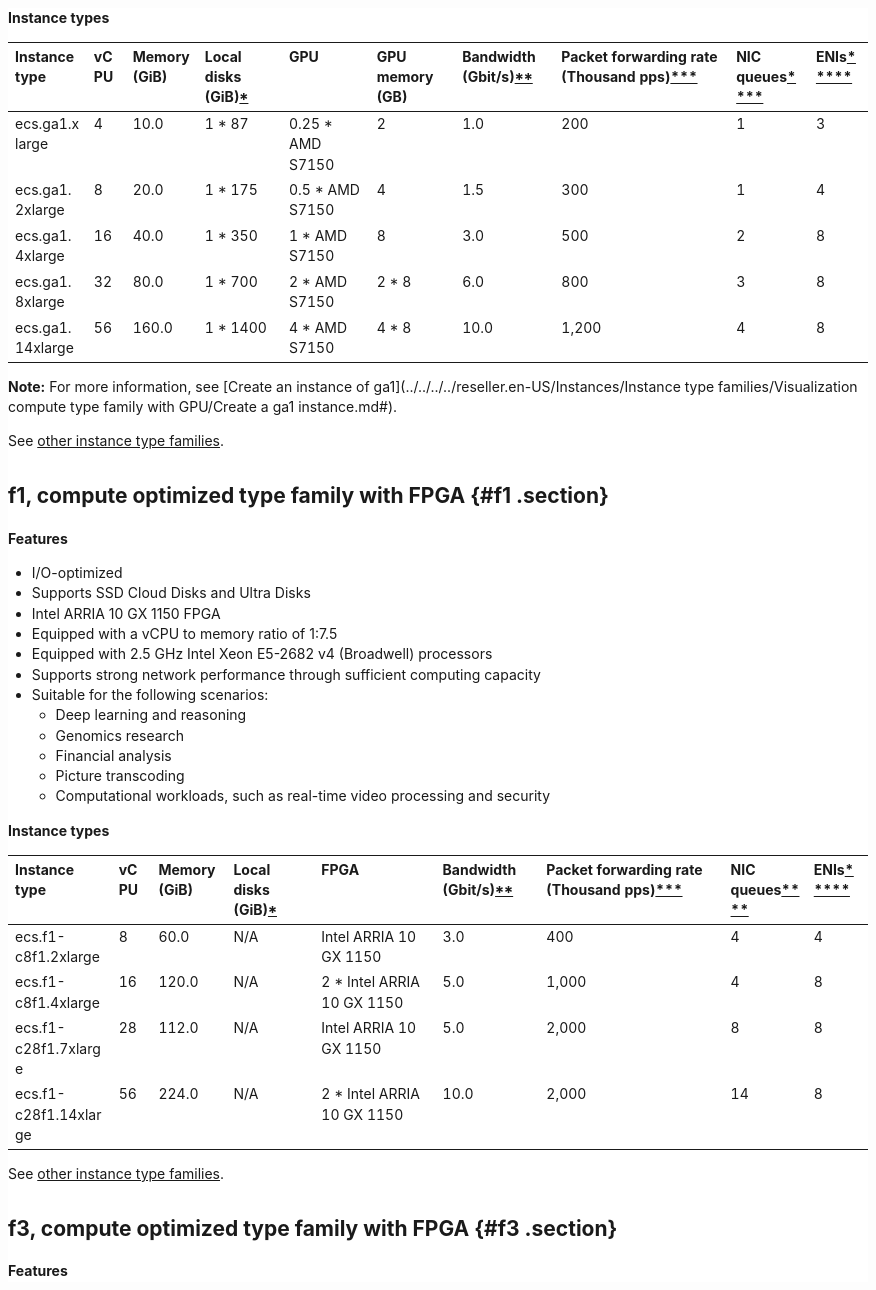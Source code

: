 **Instance types**

|Instance type |vCPU|Memory \(GiB\) |Local disks \(GiB\)[\*](#)|GPU|GPU memory \(GB\)|Bandwidth \(Gbit/s\)**[\*\*](#)** |Packet forwarding rate \(Thousand pps\)[\*\*\*](#)|NIC queues[\*\*\*\*](#)|ENIs[\*\*\*\*\*](#)|
|:-------------|:---|:--------------|:-------------------------|:--|:----------------|:---------------------------------|:-------------------------------------------------|:----------------------|:------------------|
|ecs.ga1.xlarge|4|10.0|1 \* 87|0.25 \* AMD S7150|2|1.0|200|1|3|
|ecs.ga1.2xlarge|8|20.0|1 \* 175|0.5 \* AMD S7150|4|1.5|300|1|4|
|ecs.ga1.4xlarge|16|40.0|1 \* 350|1 \* AMD S7150|8|3.0|500|2|8|
|ecs.ga1.8xlarge|32|80.0|1 \* 700|2 \* AMD S7150|2 \* 8|6.0|800|3|8|
|ecs.ga1.14xlarge|56|160.0|1 \* 1400|4 \* AMD S7150|4 \* 8|10.0|1,200|4|8|

**Note:** For more information, see [Create an instance of ga1](../../../../reseller.en-US/Instances/Instance type families/Visualization compute type family with GPU/Create a ga1 instance.md#).

See [other instance type families](#).

## f1, compute optimized type family with FPGA {#f1 .section}

**Features**

-   I/O-optimized
-   Supports SSD Cloud Disks and Ultra Disks
-   Intel ARRIA 10 GX 1150 FPGA
-   Equipped with a vCPU to memory ratio of 1:7.5
-   Equipped with 2.5 GHz Intel Xeon E5-2682 v4 \(Broadwell\) processors
-   Supports strong network performance through sufficient computing capacity
-   Suitable for the following scenarios:
    -   Deep learning and reasoning
    -   Genomics research
    -   Financial analysis
    -   Picture transcoding
    -   Computational workloads, such as real-time video processing and security

**Instance types**

|Instance type |vCPU|Memory \(GiB\) |Local disks \(GiB\)[\*](#)|FPGA|Bandwidth \(Gbit/s\)[\*\*](#) |Packet forwarding rate \(Thousand pps\)[\*\*\*](#)|NIC queues[\*\*\*\*](#)|ENIs[\*\*\*\*\*](#)|
|:-------------|:---|:--------------|:-------------------------|:---|:-----------------------------|:-------------------------------------------------|:----------------------|:------------------|
|ecs.f1-c8f1.2xlarge|8|60.0|N/A|Intel ARRIA 10 GX 1150|3.0|400|4|4|
|ecs.f1-c8f1.4xlarge|16|120.0|N/A|2 \* Intel ARRIA 10 GX 1150|5.0|1,000|4|8|
|ecs.f1-c28f1.7xlarge|28|112.0|N/A|Intel ARRIA 10 GX 1150|5.0|2,000|8|8|
|ecs.f1-c28f1.14xlarge|56|224.0|N/A|2 \* Intel ARRIA 10 GX 1150|10.0|2,000|14|8|

See [other instance type families](#).

## f3, compute optimized type family with FPGA {#f3 .section}

**Features**
